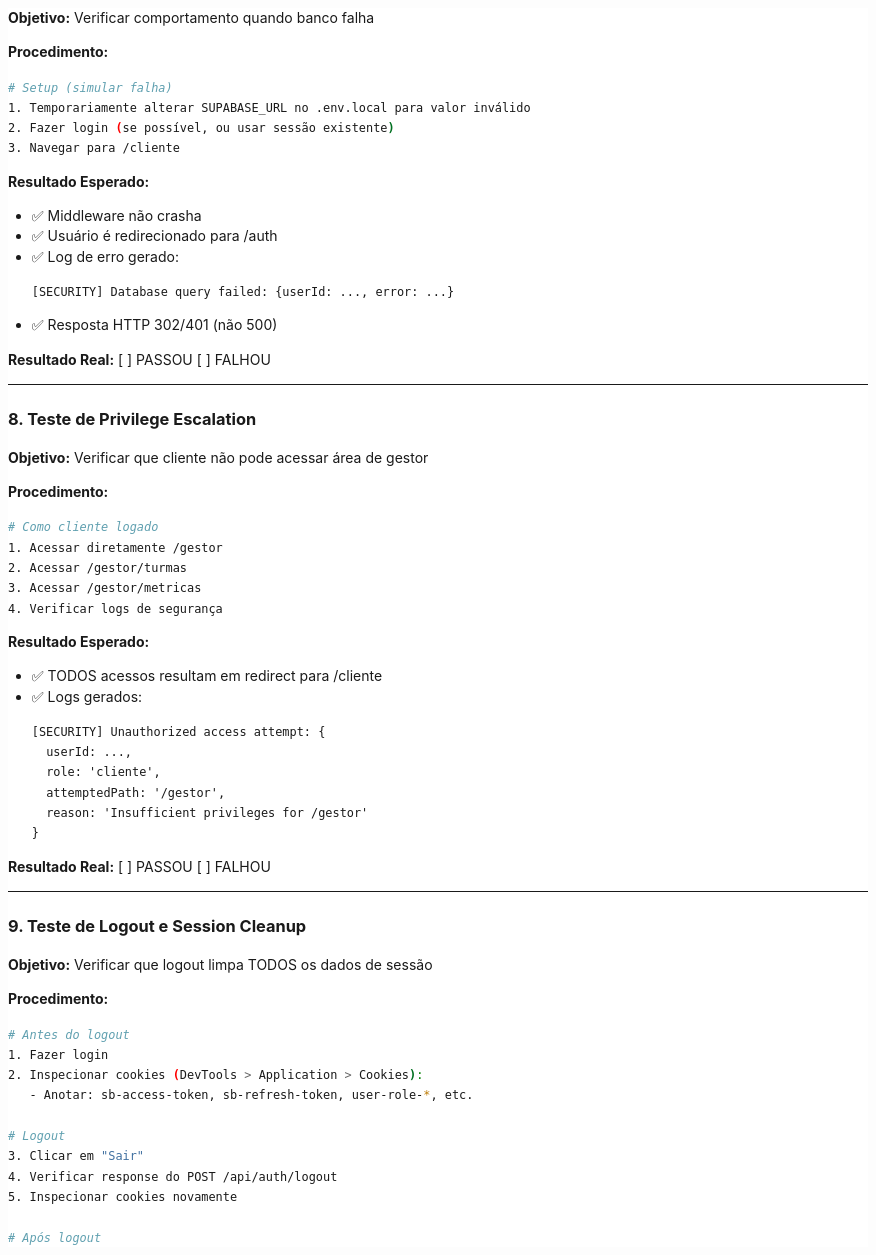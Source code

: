 **Objetivo:** Verificar comportamento quando banco falha

**Procedimento:**
```bash
# Setup (simular falha)
1. Temporariamente alterar SUPABASE_URL no .env.local para valor inválido
2. Fazer login (se possível, ou usar sessão existente)
3. Navegar para /cliente
```

**Resultado Esperado:**
- ✅ Middleware não crasha
- ✅ Usuário é redirecionado para /auth
- ✅ Log de erro gerado:
  ```
  [SECURITY] Database query failed: {userId: ..., error: ...}
  ```
- ✅ Resposta HTTP 302/401 (não 500)

**Resultado Real:** [ ] PASSOU [ ] FALHOU

---

### 8. Teste de Privilege Escalation

**Objetivo:** Verificar que cliente não pode acessar área de gestor

**Procedimento:**
```bash
# Como cliente logado
1. Acessar diretamente /gestor
2. Acessar /gestor/turmas
3. Acessar /gestor/metricas
4. Verificar logs de segurança
```

**Resultado Esperado:**
- ✅ TODOS acessos resultam em redirect para /cliente
- ✅ Logs gerados:
  ```
  [SECURITY] Unauthorized access attempt: {
    userId: ...,
    role: 'cliente',
    attemptedPath: '/gestor',
    reason: 'Insufficient privileges for /gestor'
  }
  ```

**Resultado Real:** [ ] PASSOU [ ] FALHOU

---

### 9. Teste de Logout e Session Cleanup

**Objetivo:** Verificar que logout limpa TODOS os dados de sessão

**Procedimento:**
```bash
# Antes do logout
1. Fazer login
2. Inspecionar cookies (DevTools > Application > Cookies):
   - Anotar: sb-access-token, sb-refresh-token, user-role-*, etc.

# Logout
3. Clicar em "Sair"
4. Verificar response do POST /api/auth/logout
5. Inspecionar cookies novamente

# Após logout
```